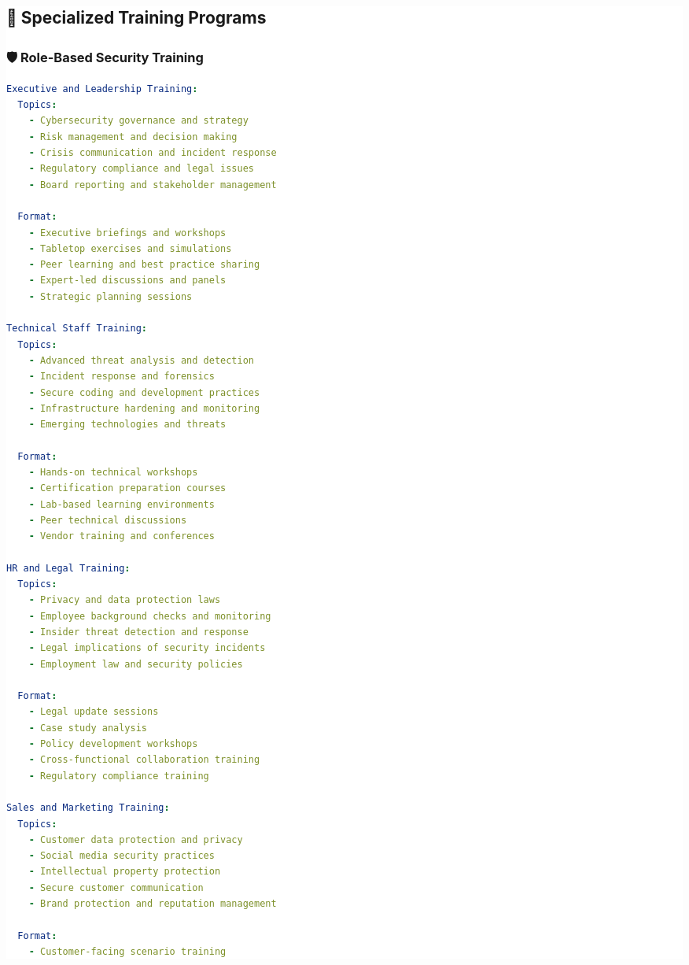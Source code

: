 </div>

<div>

## 🎯 Specialized Training Programs

### 🛡️ Role-Based Security Training
```yaml
Executive and Leadership Training:
  Topics:
    - Cybersecurity governance and strategy
    - Risk management and decision making
    - Crisis communication and incident response
    - Regulatory compliance and legal issues
    - Board reporting and stakeholder management

  Format:
    - Executive briefings and workshops
    - Tabletop exercises and simulations
    - Peer learning and best practice sharing
    - Expert-led discussions and panels
    - Strategic planning sessions

Technical Staff Training:
  Topics:
    - Advanced threat analysis and detection
    - Incident response and forensics
    - Secure coding and development practices
    - Infrastructure hardening and monitoring
    - Emerging technologies and threats

  Format:
    - Hands-on technical workshops
    - Certification preparation courses
    - Lab-based learning environments
    - Peer technical discussions
    - Vendor training and conferences

HR and Legal Training:
  Topics:
    - Privacy and data protection laws
    - Employee background checks and monitoring
    - Insider threat detection and response
    - Legal implications of security incidents
    - Employment law and security policies

  Format:
    - Legal update sessions
    - Case study analysis
    - Policy development workshops
    - Cross-functional collaboration training
    - Regulatory compliance training

Sales and Marketing Training:
  Topics:
    - Customer data protection and privacy
    - Social media security practices
    - Intellectual property protection
    - Secure customer communication
    - Brand protection and reputation management

  Format:
    - Customer-facing scenario training
```